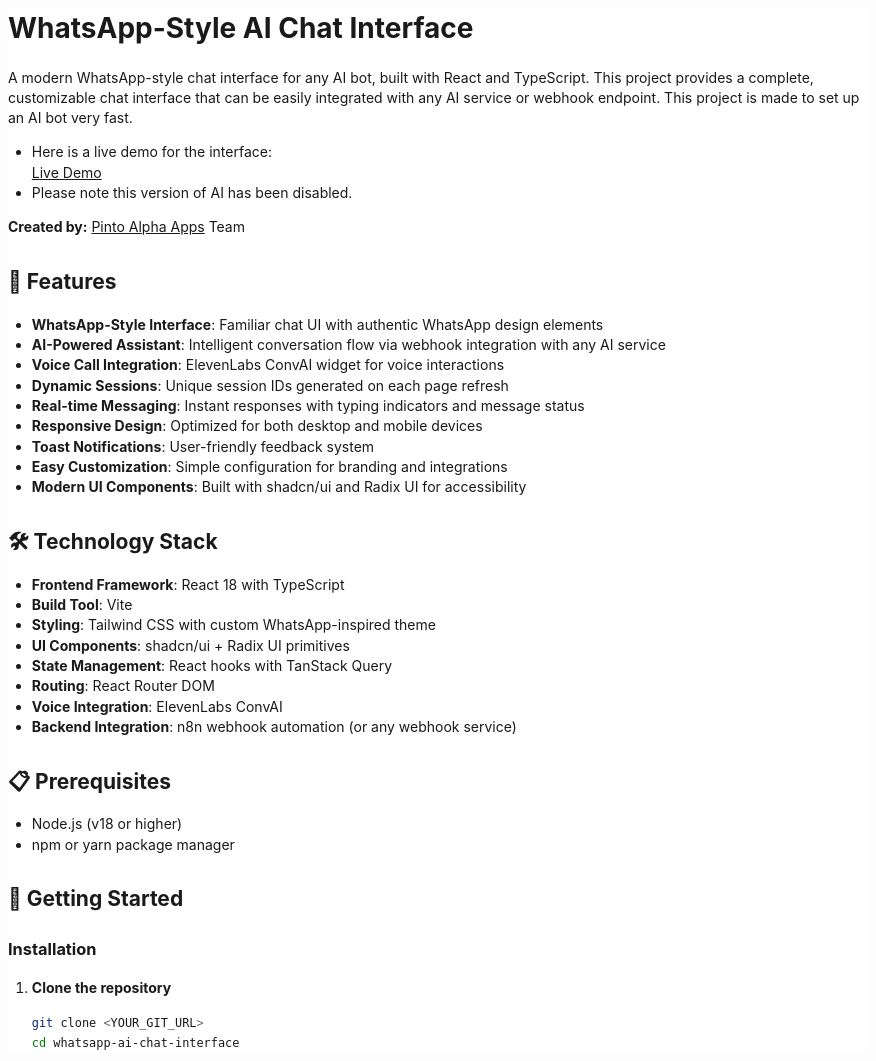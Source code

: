 # WhatsApp-Style AI Chat Interface

A modern WhatsApp-style chat interface for any AI bot, built with React and TypeScript. This project provides a complete, customizable chat interface that can be easily integrated with any AI service or webhook endpoint.
This project is made to set up an AI bot very fast.

- Here is a live demo for the interface:  
  [Live Demo](https://whatapp-ai-interface.vercel.app/)
- Please note this version of AI has been disabled.




**Created by:** [Pinto Alpha Apps](https://www.alpha-apps.ae/) Team

## 🚀 Features

- **WhatsApp-Style Interface**: Familiar chat UI with authentic WhatsApp design elements
- **AI-Powered Assistant**: Intelligent conversation flow via webhook integration with any AI service
- **Voice Call Integration**: ElevenLabs ConvAI widget for voice interactions
- **Dynamic Sessions**: Unique session IDs generated on each page refresh
- **Real-time Messaging**: Instant responses with typing indicators and message status
- **Responsive Design**: Optimized for both desktop and mobile devices
- **Toast Notifications**: User-friendly feedback system
- **Easy Customization**: Simple configuration for branding and integrations
- **Modern UI Components**: Built with shadcn/ui and Radix UI for accessibility

## 🛠️ Technology Stack

- **Frontend Framework**: React 18 with TypeScript
- **Build Tool**: Vite
- **Styling**: Tailwind CSS with custom WhatsApp-inspired theme
- **UI Components**: shadcn/ui + Radix UI primitives
- **State Management**: React hooks with TanStack Query
- **Routing**: React Router DOM
- **Voice Integration**: ElevenLabs ConvAI
- **Backend Integration**: n8n webhook automation (or any webhook service)

## 📋 Prerequisites

- Node.js (v18 or higher)
- npm or yarn package manager

## 🚀 Getting Started

### Installation

1. **Clone the repository**
   ```bash
   git clone <YOUR_GIT_URL>
   cd whatsapp-ai-chat-interface
   ```
